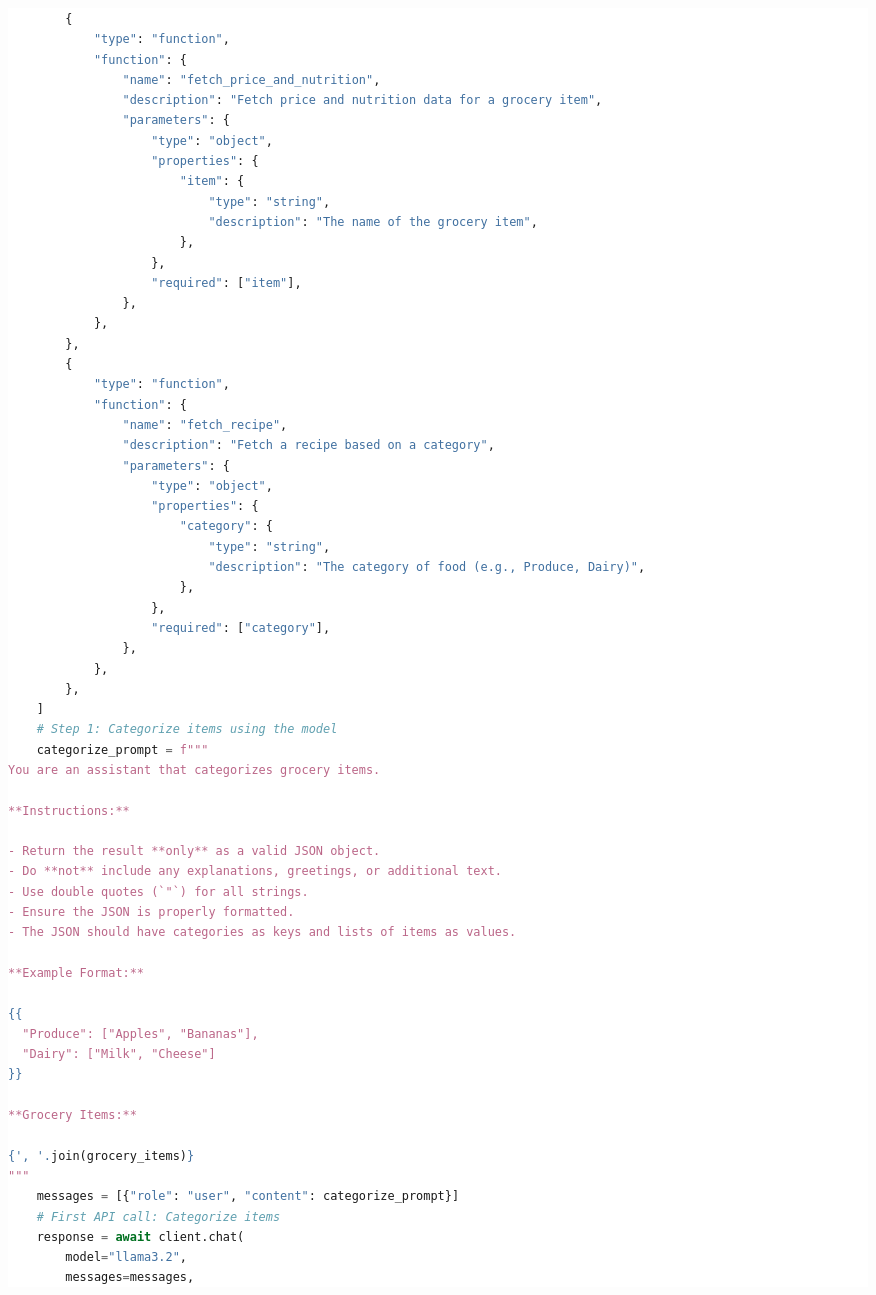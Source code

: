 ```py
        {
            "type": "function",
            "function": {
                "name": "fetch_price_and_nutrition",
                "description": "Fetch price and nutrition data for a grocery item",
                "parameters": {
                    "type": "object",
                    "properties": {
                        "item": {
                            "type": "string",
                            "description": "The name of the grocery item",
                        },
                    },
                    "required": ["item"],
                },
            },
        },
        {
            "type": "function",
            "function": {
                "name": "fetch_recipe",
                "description": "Fetch a recipe based on a category",
                "parameters": {
                    "type": "object",
                    "properties": {
                        "category": {
                            "type": "string",
                            "description": "The category of food (e.g., Produce, Dairy)",
                        },
                    },
                    "required": ["category"],
                },
            },
        },
    ]
    # Step 1: Categorize items using the model
    categorize_prompt = f"""
You are an assistant that categorizes grocery items.

**Instructions:**

- Return the result **only** as a valid JSON object.
- Do **not** include any explanations, greetings, or additional text.
- Use double quotes (`"`) for all strings.
- Ensure the JSON is properly formatted.
- The JSON should have categories as keys and lists of items as values.

**Example Format:**

{{
  "Produce": ["Apples", "Bananas"],
  "Dairy": ["Milk", "Cheese"]
}}

**Grocery Items:**

{', '.join(grocery_items)}
"""
    messages = [{"role": "user", "content": categorize_prompt}]
    # First API call: Categorize items
    response = await client.chat(
        model="llama3.2",
        messages=messages,
```